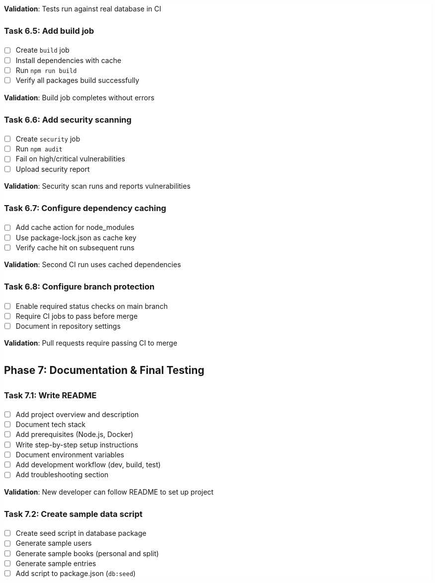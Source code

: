 **Validation**: Tests run against real database in CI

### Task 6.5: Add build job
- [ ] Create `build` job
- [ ] Install dependencies with cache
- [ ] Run `npm run build`
- [ ] Verify all packages build successfully

**Validation**: Build job completes without errors

### Task 6.6: Add security scanning
- [ ] Create `security` job
- [ ] Run `npm audit`
- [ ] Fail on high/critical vulnerabilities
- [ ] Upload security report

**Validation**: Security scan runs and reports vulnerabilities

### Task 6.7: Configure dependency caching
- [ ] Add cache action for node_modules
- [ ] Use package-lock.json as cache key
- [ ] Verify cache hit on subsequent runs

**Validation**: Second CI run uses cached dependencies

### Task 6.8: Configure branch protection
- [ ] Enable required status checks on main branch
- [ ] Require CI jobs to pass before merge
- [ ] Document in repository settings

**Validation**: Pull requests require passing CI to merge

## Phase 7: Documentation & Final Testing

### Task 7.1: Write README
- [ ] Add project overview and description
- [ ] Document tech stack
- [ ] Add prerequisites (Node.js, Docker)
- [ ] Write step-by-step setup instructions
- [ ] Document environment variables
- [ ] Add development workflow (dev, build, test)
- [ ] Add troubleshooting section

**Validation**: New developer can follow README to set up project

### Task 7.2: Create sample data script
- [ ] Create seed script in database package
- [ ] Generate sample users
- [ ] Generate sample books (personal and split)
- [ ] Generate sample entries
- [ ] Add script to package.json (`db:seed`)
